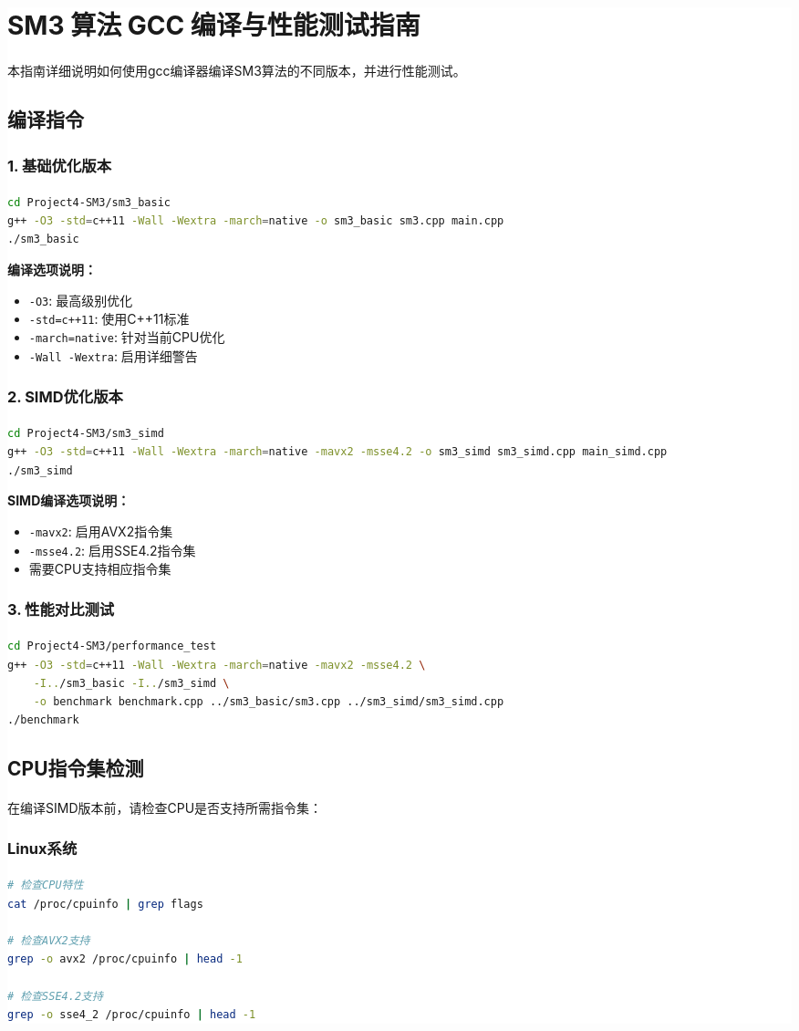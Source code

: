 # SM3 算法 GCC 编译与性能测试指南

本指南详细说明如何使用gcc编译器编译SM3算法的不同版本，并进行性能测试。

## 编译指令

### 1. 基础优化版本

```bash
cd Project4-SM3/sm3_basic
g++ -O3 -std=c++11 -Wall -Wextra -march=native -o sm3_basic sm3.cpp main.cpp
./sm3_basic
```

**编译选项说明：**
- `-O3`: 最高级别优化
- `-std=c++11`: 使用C++11标准
- `-march=native`: 针对当前CPU优化
- `-Wall -Wextra`: 启用详细警告

### 2. SIMD优化版本

```bash
cd Project4-SM3/sm3_simd
g++ -O3 -std=c++11 -Wall -Wextra -march=native -mavx2 -msse4.2 -o sm3_simd sm3_simd.cpp main_simd.cpp
./sm3_simd
```

**SIMD编译选项说明：**
- `-mavx2`: 启用AVX2指令集
- `-msse4.2`: 启用SSE4.2指令集
- 需要CPU支持相应指令集

### 3. 性能对比测试

```bash
cd Project4-SM3/performance_test
g++ -O3 -std=c++11 -Wall -Wextra -march=native -mavx2 -msse4.2 \
    -I../sm3_basic -I../sm3_simd \
    -o benchmark benchmark.cpp ../sm3_basic/sm3.cpp ../sm3_simd/sm3_simd.cpp
./benchmark
```

## CPU指令集检测

在编译SIMD版本前，请检查CPU是否支持所需指令集：

### Linux系统
```bash
# 检查CPU特性
cat /proc/cpuinfo | grep flags

# 检查AVX2支持
grep -o avx2 /proc/cpuinfo | head -1

# 检查SSE4.2支持  
grep -o sse4_2 /proc/cpuinfo | head -1
```
